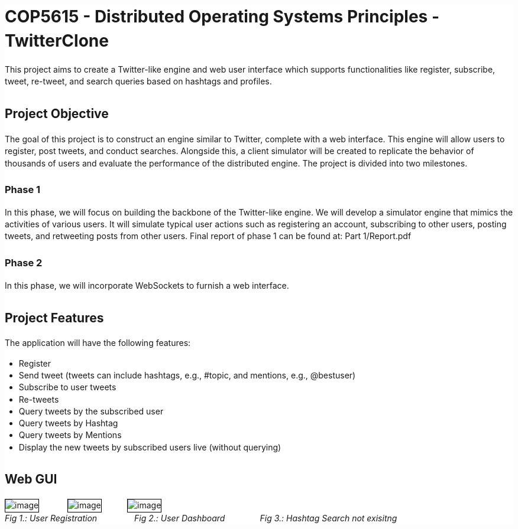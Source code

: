# COP5615 - Distributed Operating Systems Principles - TwitterClone

This project aims to create a Twitter-like engine and web user interface which supports functionalities like register, subscribe, tweet, re-tweet, and search queries based on hashtags and profiles.

## Project Objective

The goal of this project is to construct an engine similar to Twitter, complete with a web interface. This engine will allow users to register, post tweets, and conduct searches. Alongside this, a client simulator will be created to replicate the behavior of thousands of users and evaluate the performance of the distributed engine. The project is divided into two milestones.

### Phase 1

In this phase, we will focus on building the backbone of the Twitter-like engine. We will develop a simulator engine that mimics the activities of various users. It will simulate typical user actions such as registering an account, subscribing to other users, posting tweets, and retweeting posts from other users.
Final report of phase 1 can be found at: Part 1/Report.pdf

### Phase 2

In this phase, we will incorporate WebSockets to furnish a web interface.

## Project Features

The application will have the following features:

- Register
- Send tweet (tweets can include hashtags, e.g., #topic, and mentions, e.g., @bestuser)
- Subscribe to user tweets
- Re-tweets
- Query tweets by the subscribed user
- Query tweets by Hashtag
- Query tweets by Mentions
- Display the new tweets by subscribed users live (without querying)

## Web GUI

<p><img width="187" alt="image" src="https://github.com/Namita-Namita/DOSP_Twitter_clone/assets/31967922/1d34c83f-9944-41d7-a65e-9b52064ebf23" style="border:1px solid black"> &nbsp; &nbsp; &nbsp; &nbsp;&nbsp; &nbsp;
<img width="194" alt="image" src="https://github.com/Namita-Namita/DOSP_Twitter_clone/assets/31967922/cf1c3e47-95d1-4d76-8bb5-2de02c7d06a8" style="border:1px solid black">&nbsp; &nbsp; &nbsp; &nbsp;&nbsp; &nbsp;
<img width="186" alt="image" src="https://github.com/Namita-Namita/DOSP_Twitter_clone/assets/31967922/89ab6281-c85f-4325-bba5-bce403b496f9" style="border:1px solid black">&nbsp; &nbsp; &nbsp; &nbsp;&nbsp; &nbsp;
 <br><em>Fig 1.: User Registration</em>
 &nbsp; &nbsp;&nbsp; &nbsp;&nbsp; &nbsp;&nbsp;&nbsp; &nbsp; &nbsp;<em>Fig 2.: User Dashboard</em>&nbsp;&nbsp; &nbsp; &nbsp;&nbsp; &nbsp;&nbsp; &nbsp; &nbsp;&nbsp;<em>Fig 3.: Hashtag Search not exisitng</em></p>

 